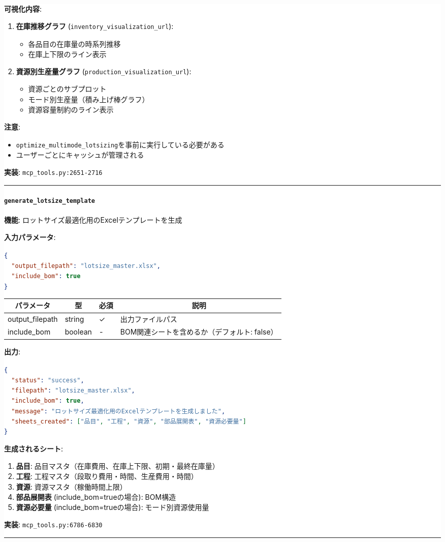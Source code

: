 **可視化内容**:
1. **在庫推移グラフ** (`inventory_visualization_url`):
   - 各品目の在庫量の時系列推移
   - 在庫上下限のライン表示

2. **資源別生産量グラフ** (`production_visualization_url`):
   - 資源ごとのサブプロット
   - モード別生産量（積み上げ棒グラフ）
   - 資源容量制約のライン表示

**注意**:
- `optimize_multimode_lotsizing`を事前に実行している必要がある
- ユーザーごとにキャッシュが管理される

**実装**: `mcp_tools.py:2651-2716`

---

#### `generate_lotsize_template`
**機能**: ロットサイズ最適化用のExcelテンプレートを生成

**入力パラメータ**:
```json
{
  "output_filepath": "lotsize_master.xlsx",
  "include_bom": true
}
```

| パラメータ | 型 | 必須 | 説明 |
|-----------|-----|------|------|
| output_filepath | string | ✓ | 出力ファイルパス |
| include_bom | boolean | - | BOM関連シートを含めるか（デフォルト: false） |

**出力**:
```json
{
  "status": "success",
  "filepath": "lotsize_master.xlsx",
  "include_bom": true,
  "message": "ロットサイズ最適化用のExcelテンプレートを生成しました",
  "sheets_created": ["品目", "工程", "資源", "部品展開表", "資源必要量"]
}
```

**生成されるシート**:
1. **品目**: 品目マスタ（在庫費用、在庫上下限、初期・最終在庫量）
2. **工程**: 工程マスタ（段取り費用・時間、生産費用・時間）
3. **資源**: 資源マスタ（稼働時間上限）
4. **部品展開表** (include_bom=trueの場合): BOM構造
5. **資源必要量** (include_bom=trueの場合): モード別資源使用量

**実装**: `mcp_tools.py:6786-6830`

---
